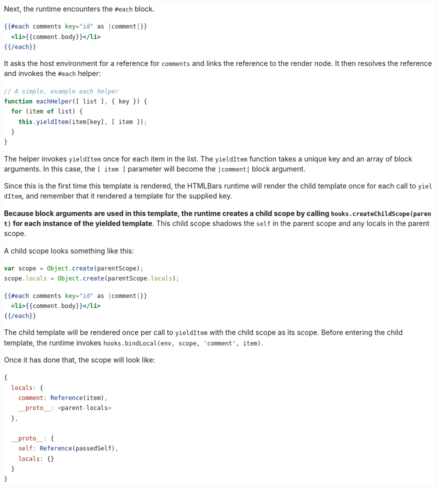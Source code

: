 Next, the runtime encounters the `#each` block.

```hbs
{{#each comments key="id" as |comment|}}
  <li>{{comment.body}}</li>
{{/each}}
```

It asks the host environment for a reference for `comments` and links
the reference to the render node. It then resolves the reference and
invokes the `#each` helper:

```js
// A simple, example each helper
function eachHelper([ list ], { key }) {
  for (item of list) {
    this.yieldItem(item[key], [ item ]);
  }
}
```

The helper invokes `yieldItem` once for each item in the list. The
`yieldItem` function takes a unique key and an array of block arguments.
In this case, the `[ item ]` parameter will become the `|comment|` block
argument.

Since this is the first time this template is rendered, the HTMLBars
runtime will render the child template once for each call to
`yieldItem`, and remember that it rendered a template for the supplied
key.

**Because block arguments are used in this template, the runtime creates
a child scope by calling `hooks.createChildScope(parent)` for each
instance of the yielded template**. This child scope shadows the `self`
in the parent scope and any locals in the parent scope.

A child scope looks something like this:

```js
var scope = Object.create(parentScope);
scope.locals = Object.create(parentScope.locals);
```

```hbs
{{#each comments key="id" as |comment|}}
  <li>{{comment.body}}</li>
{{/each}}
```

The child template will be rendered once per call to `yieldItem` with
the child scope as its scope. Before entering the child template, the
runtime invokes `hooks.bindLocal(env, scope, 'comment', item)`.

Once it has done that, the scope will look like:

```js
{
  locals: {
    comment: Reference(item),
    __proto__: <parent-locals>
  },

  __proto__: {
    self: Reference(passedSelf),
    locals: {}
  }
}
```


[frp-property]: https://github.com/baconjs/bacon.js/#property